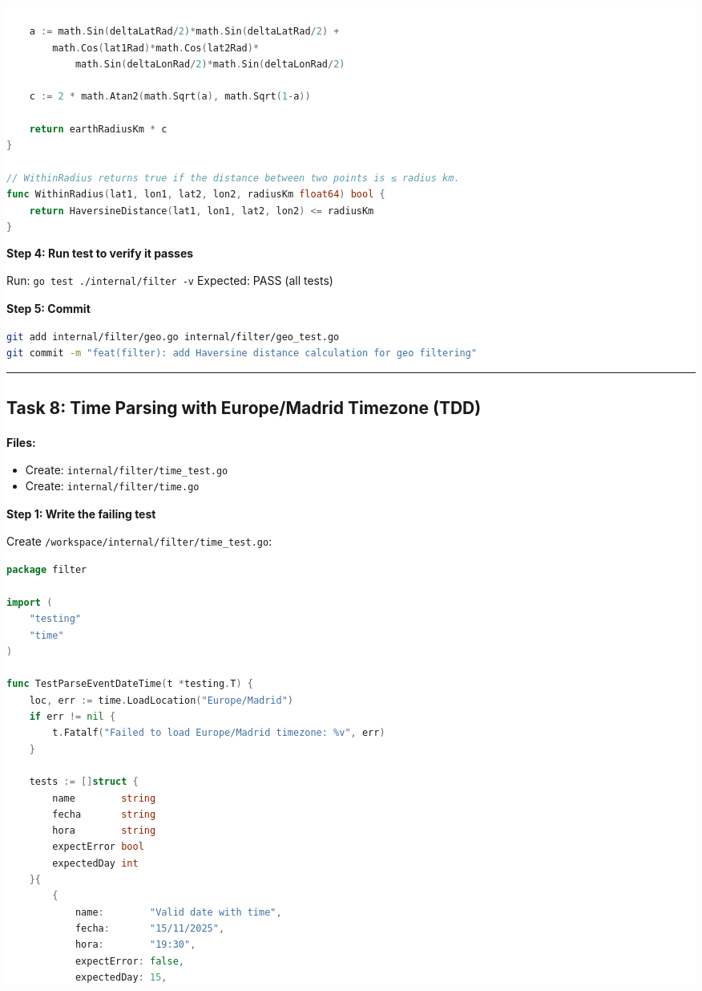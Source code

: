```go

	a := math.Sin(deltaLatRad/2)*math.Sin(deltaLatRad/2) +
		math.Cos(lat1Rad)*math.Cos(lat2Rad)*
			math.Sin(deltaLonRad/2)*math.Sin(deltaLonRad/2)

	c := 2 * math.Atan2(math.Sqrt(a), math.Sqrt(1-a))

	return earthRadiusKm * c
}

// WithinRadius returns true if the distance between two points is ≤ radius km.
func WithinRadius(lat1, lon1, lat2, lon2, radiusKm float64) bool {
	return HaversineDistance(lat1, lon1, lat2, lon2) <= radiusKm
}
```

**Step 4: Run test to verify it passes**

Run: `go test ./internal/filter -v`
Expected: PASS (all tests)

**Step 5: Commit**

```bash
git add internal/filter/geo.go internal/filter/geo_test.go
git commit -m "feat(filter): add Haversine distance calculation for geo filtering"
```

---

## Task 8: Time Parsing with Europe/Madrid Timezone (TDD)

**Files:**
- Create: `internal/filter/time_test.go`
- Create: `internal/filter/time.go`

**Step 1: Write the failing test**

Create `/workspace/internal/filter/time_test.go`:
```go
package filter

import (
	"testing"
	"time"
)

func TestParseEventDateTime(t *testing.T) {
	loc, err := time.LoadLocation("Europe/Madrid")
	if err != nil {
		t.Fatalf("Failed to load Europe/Madrid timezone: %v", err)
	}

	tests := []struct {
		name        string
		fecha       string
		hora        string
		expectError bool
		expectedDay int
	}{
		{
			name:        "Valid date with time",
			fecha:       "15/11/2025",
			hora:        "19:30",
			expectError: false,
			expectedDay: 15,
```